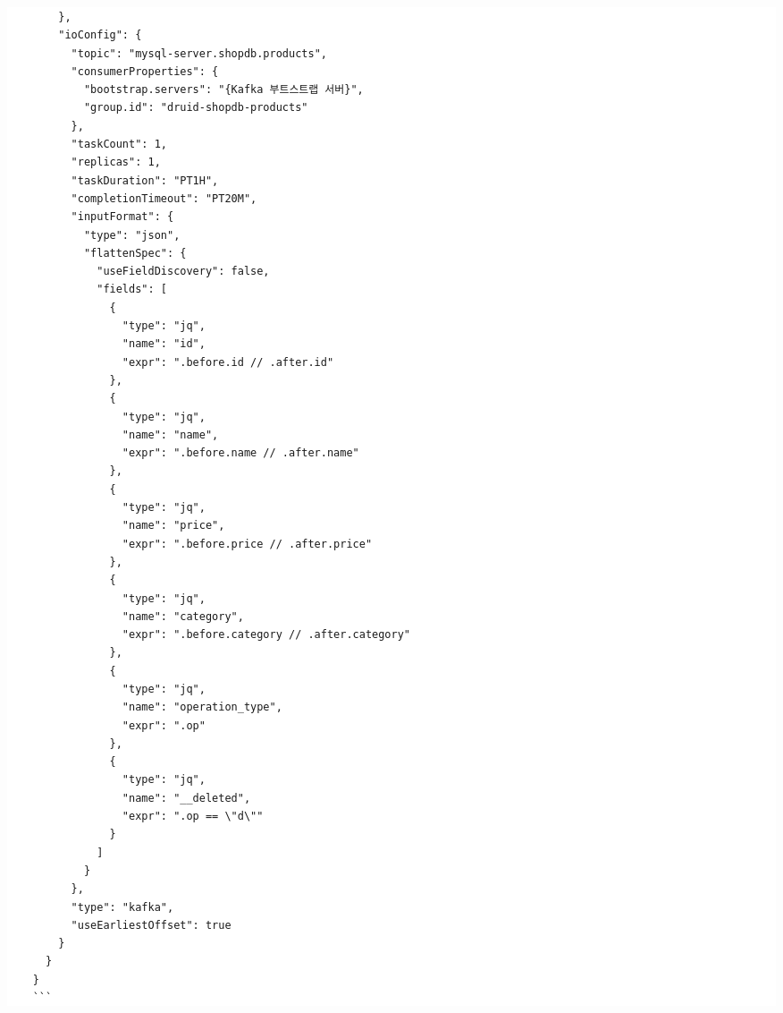             },
            "ioConfig": {
              "topic": "mysql-server.shopdb.products",
              "consumerProperties": {
                "bootstrap.servers": "{Kafka 부트스트랩 서버}",
                "group.id": "druid-shopdb-products"
              },
              "taskCount": 1,
              "replicas": 1,
              "taskDuration": "PT1H",
              "completionTimeout": "PT20M",
              "inputFormat": {
                "type": "json",
                "flattenSpec": {
                  "useFieldDiscovery": false,
                  "fields": [
                    {
                      "type": "jq",
                      "name": "id",
                      "expr": ".before.id // .after.id"
                    },
                    {
                      "type": "jq",
                      "name": "name",
                      "expr": ".before.name // .after.name"
                    },
                    {
                      "type": "jq",
                      "name": "price",
                      "expr": ".before.price // .after.price"
                    },
                    {
                      "type": "jq",
                      "name": "category",
                      "expr": ".before.category // .after.category"
                    },
                    {
                      "type": "jq",
                      "name": "operation_type",
                      "expr": ".op"
                    },
                    {
                      "type": "jq",
                      "name": "__deleted",
                      "expr": ".op == \"d\""
                    }
                  ]
                }
              },
              "type": "kafka",
              "useEarliestOffset": true
            }
          }
        }
        ```
        